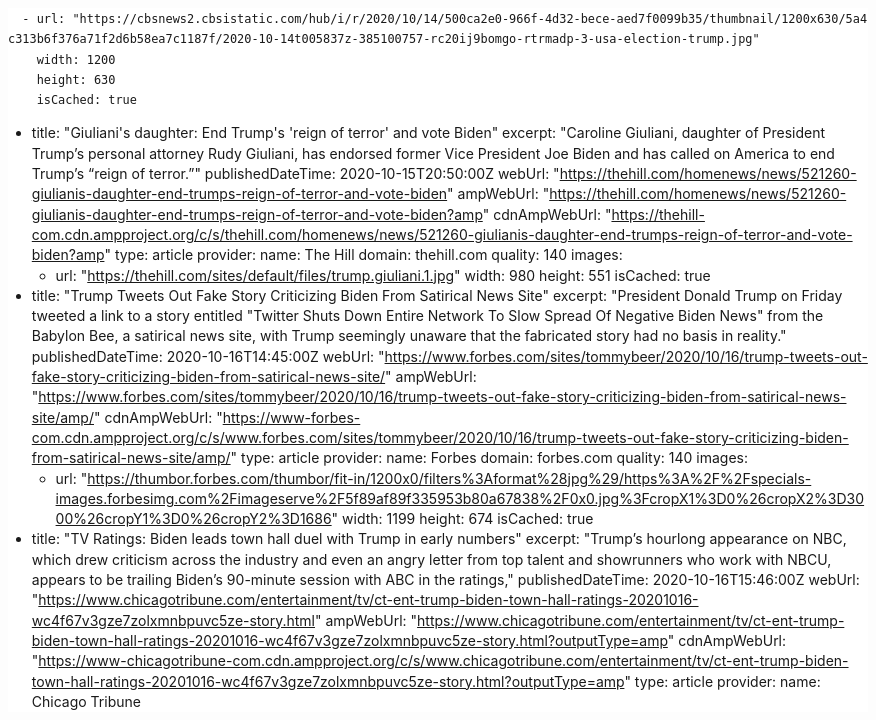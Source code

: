       - url: "https://cbsnews2.cbsistatic.com/hub/i/r/2020/10/14/500ca2e0-966f-4d32-bece-aed7f0099b35/thumbnail/1200x630/5a4c313b6f376a71f2d6b58ea7c1187f/2020-10-14t005837z-385100757-rc20ij9bomgo-rtrmadp-3-usa-election-trump.jpg"
        width: 1200
        height: 630
        isCached: true
  - title: "Giuliani's daughter: End Trump's 'reign of terror' and vote Biden"
    excerpt: "Caroline Giuliani, daughter of President Trump’s personal attorney Rudy Giuliani, has endorsed former Vice President Joe Biden and has called on America to end Trump’s “reign of terror.”"
    publishedDateTime: 2020-10-15T20:50:00Z
    webUrl: "https://thehill.com/homenews/news/521260-giulianis-daughter-end-trumps-reign-of-terror-and-vote-biden"
    ampWebUrl: "https://thehill.com/homenews/news/521260-giulianis-daughter-end-trumps-reign-of-terror-and-vote-biden?amp"
    cdnAmpWebUrl: "https://thehill-com.cdn.ampproject.org/c/s/thehill.com/homenews/news/521260-giulianis-daughter-end-trumps-reign-of-terror-and-vote-biden?amp"
    type: article
    provider:
      name: The Hill
      domain: thehill.com
    quality: 140
    images:
      - url: "https://thehill.com/sites/default/files/trump.giuliani.1.jpg"
        width: 980
        height: 551
        isCached: true
  - title: "Trump Tweets Out Fake Story Criticizing Biden From Satirical News Site"
    excerpt: "President Donald Trump on Friday tweeted a link to a story entitled \"Twitter Shuts Down Entire Network To Slow Spread Of Negative Biden News\" from the Babylon Bee, a satirical news site, with Trump seemingly unaware that the fabricated story had no basis in reality."
    publishedDateTime: 2020-10-16T14:45:00Z
    webUrl: "https://www.forbes.com/sites/tommybeer/2020/10/16/trump-tweets-out-fake-story-criticizing-biden-from-satirical-news-site/"
    ampWebUrl: "https://www.forbes.com/sites/tommybeer/2020/10/16/trump-tweets-out-fake-story-criticizing-biden-from-satirical-news-site/amp/"
    cdnAmpWebUrl: "https://www-forbes-com.cdn.ampproject.org/c/s/www.forbes.com/sites/tommybeer/2020/10/16/trump-tweets-out-fake-story-criticizing-biden-from-satirical-news-site/amp/"
    type: article
    provider:
      name: Forbes
      domain: forbes.com
    quality: 140
    images:
      - url: "https://thumbor.forbes.com/thumbor/fit-in/1200x0/filters%3Aformat%28jpg%29/https%3A%2F%2Fspecials-images.forbesimg.com%2Fimageserve%2F5f89af89f335953b80a67838%2F0x0.jpg%3FcropX1%3D0%26cropX2%3D3000%26cropY1%3D0%26cropY2%3D1686"
        width: 1199
        height: 674
        isCached: true
  - title: "TV Ratings: Biden leads town hall duel with Trump in early numbers"
    excerpt: "Trump’s hourlong appearance on NBC, which drew criticism across the industry and even an angry letter from top talent and showrunners who work with NBCU, appears to be trailing Biden’s 90-minute session with ABC in the ratings,"
    publishedDateTime: 2020-10-16T15:46:00Z
    webUrl: "https://www.chicagotribune.com/entertainment/tv/ct-ent-trump-biden-town-hall-ratings-20201016-wc4f67v3gze7zolxmnbpuvc5ze-story.html"
    ampWebUrl: "https://www.chicagotribune.com/entertainment/tv/ct-ent-trump-biden-town-hall-ratings-20201016-wc4f67v3gze7zolxmnbpuvc5ze-story.html?outputType=amp"
    cdnAmpWebUrl: "https://www-chicagotribune-com.cdn.ampproject.org/c/s/www.chicagotribune.com/entertainment/tv/ct-ent-trump-biden-town-hall-ratings-20201016-wc4f67v3gze7zolxmnbpuvc5ze-story.html?outputType=amp"
    type: article
    provider:
      name: Chicago Tribune